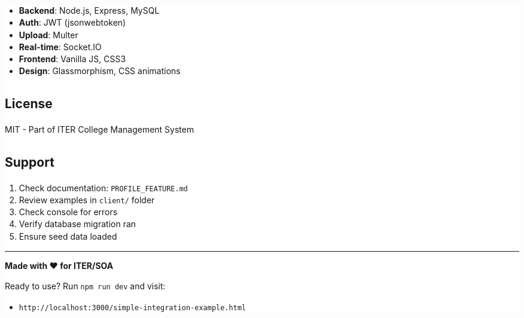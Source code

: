 - **Backend**: Node.js, Express, MySQL
- **Auth**: JWT (jsonwebtoken)
- **Upload**: Multer
- **Real-time**: Socket.IO
- **Frontend**: Vanilla JS, CSS3
- **Design**: Glassmorphism, CSS animations

## License

MIT - Part of ITER College Management System

## Support

1. Check documentation: `PROFILE_FEATURE.md`
2. Review examples in `client/` folder
3. Check console for errors
4. Verify database migration ran
5. Ensure seed data loaded

---

**Made with ❤️ for ITER/SOA**

Ready to use? Run `npm run dev` and visit:
- `http://localhost:3000/simple-integration-example.html`
